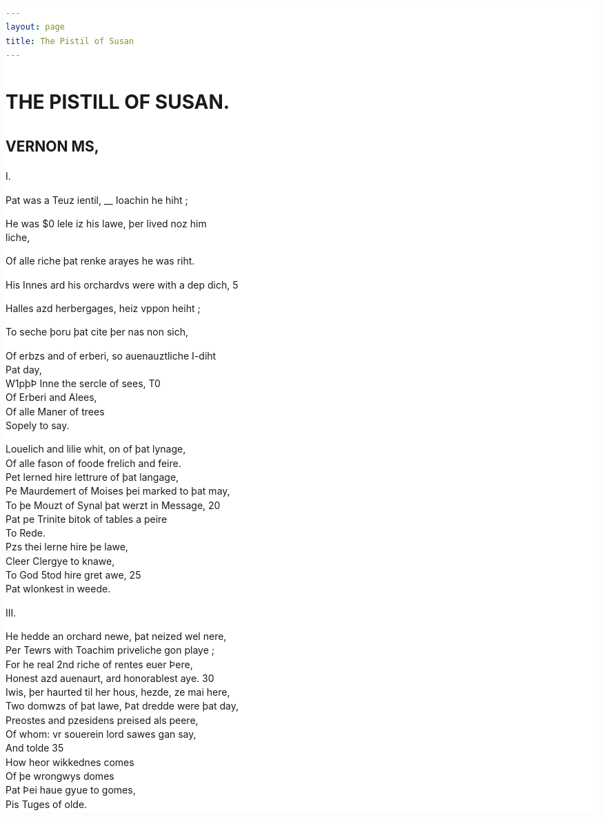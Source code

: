 ```yaml
---  
layout: page  
title: The Pistil of Susan  
---  
```

  
# THE PISTILL OF SUSAN.  
  
## VERNON MS,  
  
I.  
  
Pat was a Teuz ientil, __ Ioachin he hiht ;  
  
He was $0 lele iz his lawe, þer lived noz him  
liche,  
  
Of alle riche þat renke arayes he was riht.  
  
His Innes ard his orchardvs were with a dep dich, 5  
  
Halles azd herbergages, heiz vppon heiht ;  
  
To seche þoru þat cite þer nas non sich,  
  
   
  
Of erbzs and of erberi, so auenauztliche I-diht  
Pat day,  
W1pþÞ Inne the sercle of sees, T0  
Of Erberi and Alees,  
Of alle Maner of trees  
Sopely to say.  
  
  
Louelich and lilie whit, on of þat lynage,  
Of alle fason of foode frelich and feire.  
Pet lerned hire lettrure of þat langage,  
Pe Maurdemert of Moises þei marked to þat may,  
To þe Mouzt of Synal þat werzt in Message, 20  
Pat pe Trinite bitok of tables a peire  
To Rede.  
Pzs thei lerne hire þe lawe,  
Cleer Clergye to knawe,  
To God 5tod hire gret awe, 25  
Pat wlonkest in weede.  
  
III.  
  
He hedde an orchard newe, þat neized wel nere,  
Per Tewrs with Toachim priveliche gon playe ;  
For he real 2nd riche of rentes euer Þere,  
Honest azd auenaurt, ard honorablest aye. 30  
Iwis, þer haurted til her hous, hezde, ze mai here,  
Two domwzs of þat lawe, Þat dredde were þat day,  
Preostes and pzesidens preised als peere,  
Of whom: vr souerein lord sawes gan say,  
And tolde 35  
How heor wikkednes comes  
Of þe wrongwys domes  
Pat Þei haue gyue to gomes,  
Pis Tuges of olde.  
  